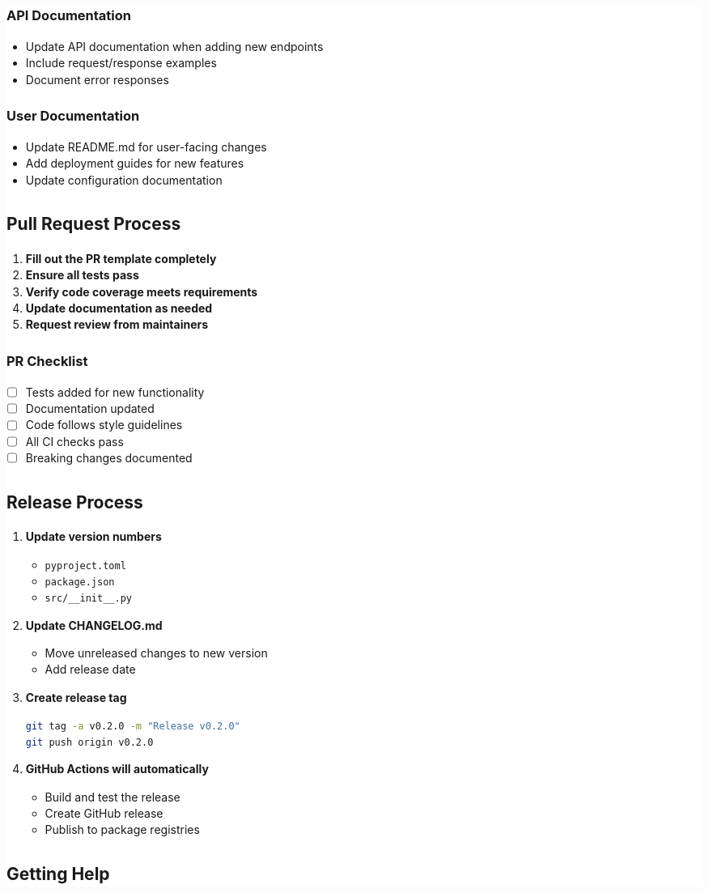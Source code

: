 ### API Documentation

- Update API documentation when adding new endpoints
- Include request/response examples
- Document error responses

### User Documentation

- Update README.md for user-facing changes
- Add deployment guides for new features
- Update configuration documentation

## Pull Request Process

1. **Fill out the PR template completely**
2. **Ensure all tests pass**
3. **Verify code coverage meets requirements**
4. **Update documentation as needed**
5. **Request review from maintainers**

### PR Checklist

- [ ] Tests added for new functionality
- [ ] Documentation updated
- [ ] Code follows style guidelines
- [ ] All CI checks pass
- [ ] Breaking changes documented

## Release Process

1. **Update version numbers**

   - `pyproject.toml`
   - `package.json`
   - `src/__init__.py`

2. **Update CHANGELOG.md**

   - Move unreleased changes to new version
   - Add release date

3. **Create release tag**

   ```bash
   git tag -a v0.2.0 -m "Release v0.2.0"
   git push origin v0.2.0
   ```

4. **GitHub Actions will automatically**
   - Build and test the release
   - Create GitHub release
   - Publish to package registries

## Getting Help
